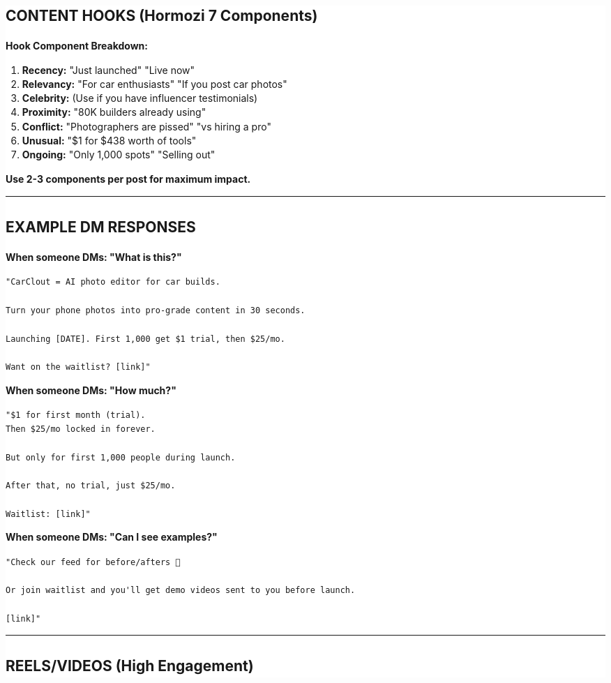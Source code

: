 ## CONTENT HOOKS (Hormozi 7 Components)

**Hook Component Breakdown:**

1. **Recency:** "Just launched" "Live now"
2. **Relevancy:** "For car enthusiasts" "If you post car photos"
3. **Celebrity:** (Use if you have influencer testimonials)
4. **Proximity:** "80K builders already using"
5. **Conflict:** "Photographers are pissed" "vs hiring a pro"
6. **Unusual:** "$1 for $438 worth of tools"
7. **Ongoing:** "Only 1,000 spots" "Selling out"

**Use 2-3 components per post for maximum impact.**

---

## EXAMPLE DM RESPONSES

**When someone DMs: "What is this?"**
```
"CarClout = AI photo editor for car builds.

Turn your phone photos into pro-grade content in 30 seconds.

Launching [DATE]. First 1,000 get $1 trial, then $25/mo.

Want on the waitlist? [link]"
```

**When someone DMs: "How much?"**
```
"$1 for first month (trial).
Then $25/mo locked in forever.

But only for first 1,000 people during launch.

After that, no trial, just $25/mo.

Waitlist: [link]"
```

**When someone DMs: "Can I see examples?"**
```
"Check our feed for before/afters 👀

Or join waitlist and you'll get demo videos sent to you before launch.

[link]"
```

---

## REELS/VIDEOS (High Engagement)
